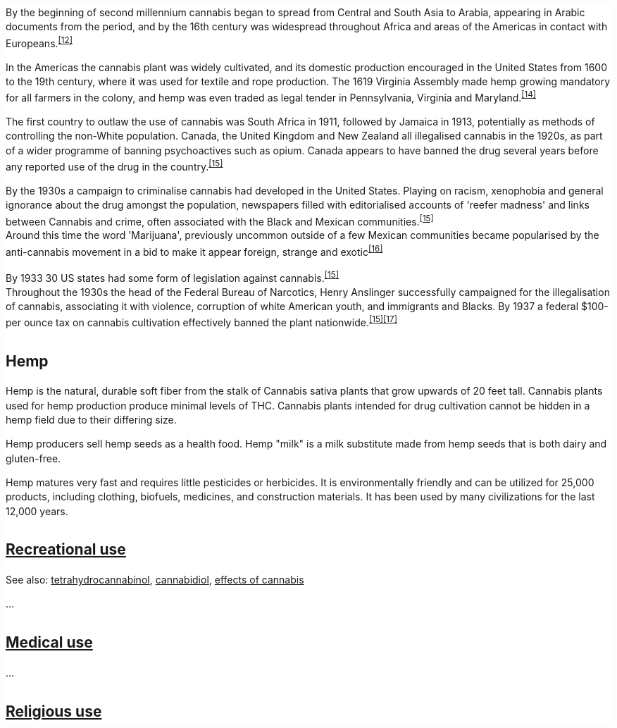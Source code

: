 By the beginning of second millennium cannabis began to spread from Central and South Asia to Arabia, appearing in Arabic documents from the period, and by the 16th century was widespread throughout Africa and areas of the Americas in contact with Europeans.<sup>[[12]](#12)</sup>

In the Americas the cannabis plant was widely cultivated, and its domestic production encouraged in the United States from 1600 to the 19th century, where it was used for textile and rope production. The 1619 Virginia Assembly made hemp growing mandatory for all farmers in the colony, and hemp was even traded as legal tender in Pennsylvania, Virginia and Maryland.<sup>[[14]](#14)</sup>

The first country to outlaw the use of cannabis was South Africa in 1911, followed by Jamaica in 1913, potentially as methods of controlling the non-White population. Canada, the United Kingdom and New Zealand all illegalised cannabis in the 1920s, as part of a wider programme of banning psychoactives such as opium. Canada appears to have banned the drug several years before any reported use of the drug in the country.<sup>[[15]](#15)</sup>

By the 1930s a campaign to criminalise cannabis had developed in the United States. Playing on racism, xenophobia and general ignorance about the drug amongst the population, newspapers filled with editorialised accounts of 'reefer madness' and links between Cannabis and crime, often associated with the Black and Mexican communities.<sup>[[15]](#15)</sup>  
Around this time the word 'Marijuana', previously uncommon outside of a few Mexican communities became popularised by the anti-cannabis movement in a bid to make it appear foreign, strange and exotic<sup>[[16]](#16)</sup>

By 1933 30 US states had some form of legislation against cannabis.<sup>[[15]](#15)</sup>  
Throughout the 1930s the head of the Federal Bureau of Narcotics, Henry Anslinger successfully campaigned for the illegalisation of cannabis, associating it with violence, corruption of white American youth, and immigrants and Blacks. By 1937 a federal $100-per ounce tax on cannabis cultivation effectively banned the plant nationwide.<sup>[[15]](#15)</sup><sup>[[17]](#17)</sup>

## Hemp

Hemp is the natural, durable soft fiber from the stalk of Cannabis sativa plants that grow upwards of 20 feet tall. Cannabis plants used for hemp production produce minimal levels of THC. Cannabis plants intended for drug cultivation cannot be hidden in a hemp field due to their differing size.

Hemp producers sell hemp seeds as a health food. Hemp "milk" is a milk substitute made from hemp seeds that is both dairy and gluten-free.

Hemp matures very fast and requires little pesticides or herbicides. It is environmentally friendly and can be utilized for 25,000 products, including clothing, biofuels, medicines, and construction materials. It has been used by many civilizations for the last 12,000 years.

## [Recreational use](/en/cannabis)

See also: [tetrahydrocannabinol](/en/tetrahydrocannabinol), [cannabidiol](/en/cannabidiol), [effects of cannabis](/en/effects_of_cannabis)

...

## [Medical use](/en/medical_cannabis)

...

## [Religious use](/en/spiritual_use_of_cannabis)
